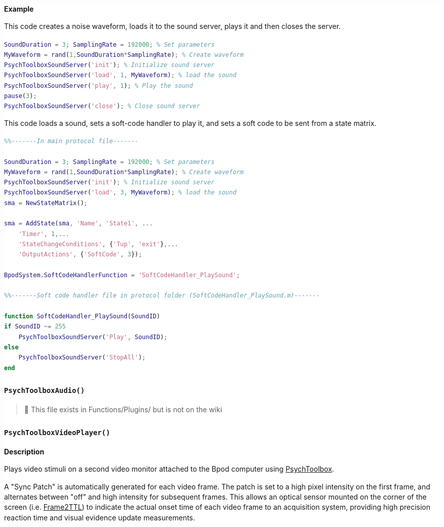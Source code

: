 **Example**

This code creates a noise waveform, loads it to the sound server, plays it and then closes the server.
```matlab
SoundDuration = 3; SamplingRate = 192000; % Set parameters
MyWaveform = rand(1,SoundDuration*SamplingRate); % Create waveform
PsychToolboxSoundServer('init'); % Initialize sound server
PsychToolboxSoundServer('load', 1, MyWaveform); % load the sound
PsychToolboxSoundServer('play', 1); % Play the sound
pause(3);
PsychToolboxSoundServer('close'); % Close sound server
```


This code loads a sound, sets a soft-code handler to play it, and sets a soft code to be sent from a state matrix.
```matlab
%%-------In main protocol file-------

SoundDuration = 3; SamplingRate = 192000; % Set parameters
MyWaveform = rand(1,SoundDuration*SamplingRate); % Create waveform
PsychToolboxSoundServer('init'); % Initialize sound server
PsychToolboxSoundServer('load', 3, MyWaveform); % load the sound
sma = NewStateMatrix();

sma = AddState(sma, 'Name', 'State1', ...
    'Timer', 1,...
    'StateChangeConditions', {'Tup', 'exit'},...
    'OutputActions', {'SoftCode', 3});

BpodSystem.SoftCodeHandlerFunction = 'SoftCodeHandler_PlaySound';

%%-------Soft code handler file in protocol folder (SoftCodeHandler_PlaySound.m)-------

function SoftCodeHandler_PlaySound(SoundID)
if SoundID ~= 255
    PsychToolboxSoundServer('Play', SoundID);
else
    PsychToolboxSoundServer('StopAll');
end
```

### `PsychToolboxAudio()`
> :construction: This file exists in Functions/Plugins/ but is not on the wiki
### `PsychToolboxVideoPlayer()`
**Description**

Plays video stimuli on a second video monitor attached to the Bpod computer using [PsychToolbox](http://www.google.com/url?q=http%3A%2F%2Fpsychtoolbox.org%2F&sa=D&sntz=1&usg=AOvVaw1gi7uQVIKvJzFvDqvuDUkQ). 

A "Sync Patch" is automatically generated for each video frame. The patch is set to a high pixel intensity on the first frame, and alternates between "off" and high intensity for subsequent frames. This allows an optical sensor mounted on the corner of the screen (i.e. [Frame2TTL](https://www.google.com/url?q=https%3A%2F%2Fsites.google.com%2Fsite%2Fframe2ttl%2F&sa=D&sntz=1&usg=AOvVaw1AtIpfRHvM0GME2w1oACEC)) to indicate the actual onset time of each video frame to an acquisition system, providing high precision reaction time and visual evidence update measurements.
